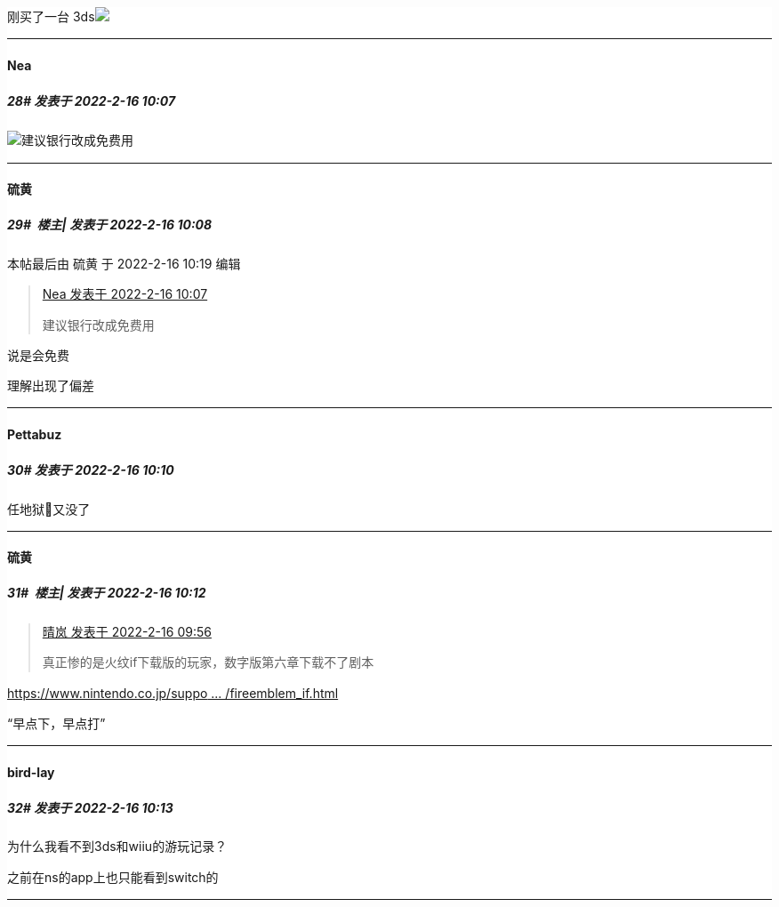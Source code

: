 刚买了一台 3ds<img src="https://static.saraba1st.com/image/smiley/face2017/001.png" referrerpolicy="no-referrer">

*****

####  Nea  
##### 28#       发表于 2022-2-16 10:07

<img src="https://static.saraba1st.com/image/smiley/face2017/067.png" referrerpolicy="no-referrer">建议银行改成免费用

*****

####  硫黄  
##### 29#         楼主| 发表于 2022-2-16 10:08

 本帖最后由 硫黄 于 2022-2-16 10:19 编辑 
<blockquote><a href="httphttps://bbs.saraba1st.com/2b/forum.php?mod=redirect&amp;goto=findpost&amp;pid=54707551&amp;ptid=2052817" target="_blank">Nea 发表于 2022-2-16 10:07</a>

建议银行改成免费用</blockquote>
说是会免费

理解出现了偏差

*****

####  Pettabuz  
##### 30#       发表于 2022-2-16 10:10

任地狱🐴又没了



*****

####  硫黄  
##### 31#         楼主| 发表于 2022-2-16 10:12

<blockquote><a href="httphttps://bbs.saraba1st.com/2b/forum.php?mod=redirect&amp;goto=findpost&amp;pid=54707406&amp;ptid=2052817" target="_blank">晴岚 发表于 2022-2-16 09:56</a>

真正惨的是火纹if下载版的玩家，数字版第六章下载不了剧本</blockquote>
[https://www.nintendo.co.jp/suppo ... /fireemblem_if.html](https://www.nintendo.co.jp/support/information/2022/fireemblem_if.html)

“早点下，早点打”

*****

####  bird-lay  
##### 32#       发表于 2022-2-16 10:13

为什么我看不到3ds和wiiu的游玩记录？

之前在ns的app上也只能看到switch的

*****
